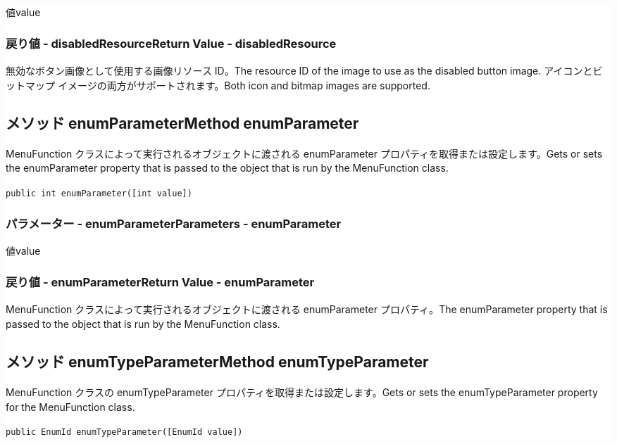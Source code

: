 <span data-ttu-id="f0b36-280">値</span><span class="sxs-lookup"><span data-stu-id="f0b36-280">value</span></span>  

### <a name="return-value---disabledresource"></a><span data-ttu-id="f0b36-281">戻り値 - disabledResource</span><span class="sxs-lookup"><span data-stu-id="f0b36-281">Return Value - disabledResource</span></span>

<span data-ttu-id="f0b36-282">無効なボタン画像として使用する画像リソース ID。</span><span class="sxs-lookup"><span data-stu-id="f0b36-282">The resource ID of the image to use as the disabled button image.</span></span> <span data-ttu-id="f0b36-283">アイコンとビットマップ イメージの両方がサポートされます。</span><span class="sxs-lookup"><span data-stu-id="f0b36-283">Both icon and bitmap images are supported.</span></span>

## <a name="method-enumparameter"></a><span data-ttu-id="f0b36-284">メソッド enumParameter</span><span class="sxs-lookup"><span data-stu-id="f0b36-284">Method enumParameter</span></span>

<span data-ttu-id="f0b36-285">MenuFunction クラスによって実行されるオブジェクトに渡される enumParameter プロパティを取得または設定します。</span><span class="sxs-lookup"><span data-stu-id="f0b36-285">Gets or sets the enumParameter property that is passed to the object that is run by the MenuFunction class.</span></span>

```xpp
public int enumParameter([int value])
```

### <a name="parameters---enumparameter"></a><span data-ttu-id="f0b36-286">パラメーター - enumParameter</span><span class="sxs-lookup"><span data-stu-id="f0b36-286">Parameters - enumParameter</span></span>

<span data-ttu-id="f0b36-287">値</span><span class="sxs-lookup"><span data-stu-id="f0b36-287">value</span></span>  

### <a name="return-value---enumparameter"></a><span data-ttu-id="f0b36-288">戻り値 - enumParameter</span><span class="sxs-lookup"><span data-stu-id="f0b36-288">Return Value - enumParameter</span></span>

<span data-ttu-id="f0b36-289">MenuFunction クラスによって実行されるオブジェクトに渡される enumParameter プロパティ。</span><span class="sxs-lookup"><span data-stu-id="f0b36-289">The enumParameter property that is passed to the object that is run by the MenuFunction class.</span></span>

## <a name="method-enumtypeparameter"></a><span data-ttu-id="f0b36-290">メソッド enumTypeParameter</span><span class="sxs-lookup"><span data-stu-id="f0b36-290">Method enumTypeParameter</span></span>

<span data-ttu-id="f0b36-291">MenuFunction クラスの enumTypeParameter プロパティを取得または設定します。</span><span class="sxs-lookup"><span data-stu-id="f0b36-291">Gets or sets the enumTypeParameter property for the MenuFunction class.</span></span>

```xpp
public EnumId enumTypeParameter([EnumId value])
```

